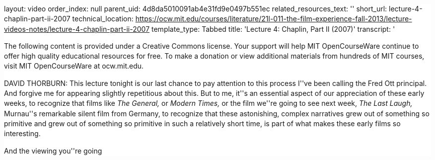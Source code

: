 layout: video
order_index: null
parent_uid: 4d8da5010091ab4e31fd9e0497b551ec
related_resources_text: ''
short_url: lecture-4-chaplin-part-ii-2007
technical_location: https://ocw.mit.edu/courses/literature/21l-011-the-film-experience-fall-2013/lecture-videos-notes/lecture-4-chaplin-part-ii-2007
template_type: Tabbed
title: 'Lecture 4: Chaplin, Part II (2007)'
transcript: '<p><span m="130">The</span> <span m="190">following</span> <span m="630">content</span>
  <span m="1220">is</span> <span m="1340">provided</span> <span m="1780">under</span>
  <span m="2060">a</span> <span m="2100">Creative</span> <span m="2500">Commons</span>
  <span m="2910">license.</span> <span m="4019">Your</span> <span m="4210">support</span>
  <span m="4710">will</span> <span m="4870">help</span> <span m="5110">MIT</span>
  <span m="5570">OpenCourseWare</span> <span m="6360">continue</span> <span m="6870">to</span>
  <span m="6950">offer</span> <span m="7360">high</span> <span m="7600">quality</span>
  <span m="8119">educational</span> <span m="8750">resources</span> <span m="9370">for</span>
  <span m="9520">free.</span> <span m="10730">To</span> <span m="10830">make</span>
  <span m="10940">a</span> <span m="10980">donation</span> <span m="11670">or</span>
  <span m="11940">view</span> <span m="12380">additional</span> <span m="12800">materials</span>
  <span m="13330">from</span> <span m="13490">hundreds</span> <span m="13920">of</span>
  <span m="14030">MIT</span> <span m="14460">courses,</span> <span m="15560">visit</span>
  <span m="15790">MIT</span> <span m="16210">OpenCourseWare</span> <span m="17260">at</span>
  <span m="17420">ocw.mit.edu.</span></p><p><span m="28520">DAVID THORBURN: This</span>
  <span m="29070">lecture</span> <span m="29440">tonight</span> <span m="29780">is</span>
  <span m="29900">our</span> <span m="30020">last</span> <span m="30390">chance</span>
  <span m="31050">to</span> <span m="31200">pay</span> <span m="31380">attention</span>
  <span m="32450">to</span> <span m="32600">this</span> <span m="32910">process</span>
  <span m="33550">I''ve</span> <span m="33740">been</span> <span m="33890">calling</span>
  <span m="34400">the</span> <span m="34540">Fred</span> <span m="34780">Ott</span>
  <span m="34940">principal.</span> <span m="35810">And</span> <span m="37270">forgive</span>
  <span m="37620">me</span> <span m="37770">for</span> <span m="38100">appearing</span>
  <span m="38730">slightly</span> <span m="39080">repetitious</span> <span m="39710">about</span>
  <span m="40030">this.</span> <span m="40390">But</span> <span m="41140">to</span>
  <span m="41210">me,</span> <span m="41680">it''s</span> <span m="41850">an</span>
  <span m="41950">essential</span> <span m="42620">aspect</span> <span m="43510">of</span>
  <span m="43700">our</span> <span m="43860">appreciation</span> <span m="44570">of</span>
  <span m="44660">these</span> <span m="44850">early</span> <span m="45090">weeks,</span>
  <span m="45790">to</span> <span m="45970">recognize</span> <span m="47080">that</span>
  <span m="47320">films</span> <span m="47650">like</span> <span m="47900"><i>The</i></span>
  <span m="48000"><i>General,</i></span> <span m="48610">or</span> <span m="49010"><i>Modern</i></span>
  <span m="49400"><i>Times,</i></span> <span m="50100">or</span> <span m="50260">the</span>
  <span m="50370">film</span> <span m="50640">we''re</span> <span m="50750">going</span>
  <span m="50970">to</span> <span m="51080">see</span> <span m="51270">next</span>
  <span m="51630">week,</span> <span m="52170"><i>The</i></span> <span m="52320"><i>Last</i></span>
  <span m="52690"><i>Laugh,</i></span> <span m="53060">Murnau''s</span> <span m="53720">remarkable</span>
  <span m="54610">silent</span> <span m="55110">film</span> <span m="55560">from</span>
  <span m="55800">Germany,</span> <span m="56700">to</span> <span m="56870">recognize</span>
  <span m="57440">that</span> <span m="57580">these</span> <span m="57830">astonishing,</span>
  <span m="58900">complex</span> <span m="59530">narratives</span> <span m="60700">grew</span>
  <span m="61070">out</span> <span m="61340">of</span> <span m="61450">something</span>
  <span m="61800">so</span> <span m="62010">primitive</span> <span m="62520">and</span>
  <span m="62630">grew</span> <span m="62820">out</span> <span m="62940">of</span>
  <span m="63000">something</span> <span m="63310">so</span> <span m="63500">primitive</span>
  <span m="63870">in</span> <span m="64019">such</span> <span m="64260">a</span> <span
  m="64360">relatively</span> <span m="64910">short</span> <span m="65239">time,</span>
  <span m="65840">is</span> <span m="66010">part</span> <span m="66320">of</span>
  <span m="66420">what</span> <span m="66650">makes</span> <span m="67420">these</span>
  <span m="68360">early</span> <span m="68690">films</span> <span m="69000">so</span>
  <span m="69190">interesting.</span></p><p><span m="69910">And</span> <span m="71440">the</span>
  <span m="71640">viewing</span> <span m="72020">you''re</span> <span m="72100">going</span>